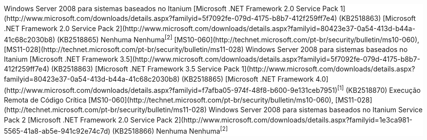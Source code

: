 </tr>
<tr>
<td style="border:1px solid black;">
Windows Server 2008 para sistemas baseados no Itanium
</td>
<td style="border:1px solid black;">
[Microsoft .NET Framework 2.0 Service Pack 1](http://www.microsoft.com/downloads/details.aspx?familyid=5f7092fe-079d-4175-b8b7-412f259ff7e4)  
(KB2518863)  
[Microsoft .NET Framework 2.0 Service Pack 2](http://www.microsoft.com/downloads/details.aspx?familyid=80423e37-0a54-413d-b44a-41c68c2030b8)  
(KB2518865)
</td>
<td style="border:1px solid black;">
Nenhuma
</td>
<td style="border:1px solid black;">
Nenhuma<sup>[2]</sup>
</td>
<td style="border:1px solid black;">
[MS10-060](http://technet.microsoft.com/pt-br/security/bulletin/ms10-060),  
[MS11-028](http://technet.microsoft.com/pt-br/security/bulletin/ms11-028)
</td>
</tr>
<tr class="alternateRow">
<td style="border:1px solid black;">
Windows Server 2008 para sistemas baseados no Itanium
</td>
<td style="border:1px solid black;">
[Microsoft .NET Framework 3.5](http://www.microsoft.com/downloads/details.aspx?familyid=5f7092fe-079d-4175-b8b7-412f259ff7e4)  
(KB2518863)  
[Microsoft .NET Framework 3.5 Service Pack 1](http://www.microsoft.com/downloads/details.aspx?familyid=80423e37-0a54-413d-b44a-41c68c2030b8)  
(KB2518865)  
[Microsoft .NET Framework 4.0](http://www.microsoft.com/downloads/details.aspx?familyid=f7afba05-974f-48f8-b600-9e131ceb7951)<sup>[1]</sup>
(KB2518870)
</td>
<td style="border:1px solid black;">
Execução Remota de Código
</td>
<td style="border:1px solid black;">
Crítica
</td>
<td style="border:1px solid black;">
[MS10-060](http://technet.microsoft.com/pt-br/security/bulletin/ms10-060),  
[MS11-028](http://technet.microsoft.com/pt-br/security/bulletin/ms11-028)
</td>
</tr>
<tr>
<td style="border:1px solid black;">
Windows Server 2008 para sistemas baseados no Itanium Service Pack 2
</td>
<td style="border:1px solid black;">
[Microsoft .NET Framework 2.0 Service Pack 2](http://www.microsoft.com/downloads/details.aspx?familyid=1e3ca981-5565-41a8-ab5e-941c92e74c7d)  
(KB2518866)
</td>
<td style="border:1px solid black;">
Nenhuma
</td>
<td style="border:1px solid black;">
Nenhuma<sup>[2]</sup>